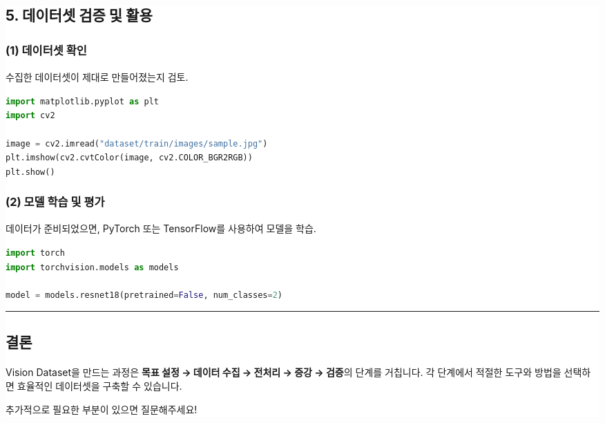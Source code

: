 
## **5. 데이터셋 검증 및 활용**
### **(1) 데이터셋 확인**
수집한 데이터셋이 제대로 만들어졌는지 검토.

```python
import matplotlib.pyplot as plt
import cv2

image = cv2.imread("dataset/train/images/sample.jpg")
plt.imshow(cv2.cvtColor(image, cv2.COLOR_BGR2RGB))
plt.show()
```

### **(2) 모델 학습 및 평가**
데이터가 준비되었으면, PyTorch 또는 TensorFlow를 사용하여 모델을 학습.

```python
import torch
import torchvision.models as models

model = models.resnet18(pretrained=False, num_classes=2)
```

---

## **결론**
Vision Dataset을 만드는 과정은 **목표 설정 → 데이터 수집 → 전처리 → 증강 → 검증**의 단계를 거칩니다. 각 단계에서 적절한 도구와 방법을 선택하면 효율적인 데이터셋을 구축할 수 있습니다.

추가적으로 필요한 부분이 있으면 질문해주세요!
